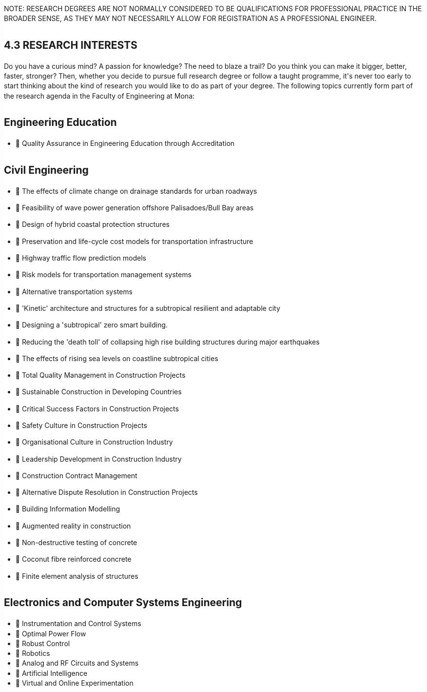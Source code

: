 NOTE: RESEARCH  DEGREES  ARE  NOT  NORMALLY  CONSIDERED  TO  BE QUALIFICATIONS FOR PROFESSIONAL PRACTICE IN THE BROADER SENSE, AS THEY MAY NOT NECESSARILY ALLOW FOR REGISTRATION AS A PROFESSIONAL ENGINEER.

## 4.3 RESEARCH INTERESTS

Do you have a curious mind? A passion for knowledge? The need to blaze a trail?  Do  you  think  you  can  make  it  bigger,  better,  faster,  stronger?  Then, whether  you  decide  to  pursue  full  research  degree  or  follow  a  taught programme, it's never too early to start thinking about the kind of research you  would  like  to  do  as  part  of  your  degree.  The  following  topics  currently form part of the research agenda in the Faculty of Engineering at Mona:

## Engineering Education

-  Quality Assurance in Engineering Education through Accreditation

## Civil Engineering

-  The  effects  of  climate  change  on  drainage  standards  for  urban roadways
-  Feasibility  of  wave  power  generation  offshore  Palisadoes/Bull  Bay areas
-  Design of hybrid coastal protection structures
-  Preservation and life-cycle cost models for transportation infrastructure
-  Highway traffic flow prediction models
-  Risk models for transportation management systems
-  Alternative transportation systems
-  'Kinetic'  architecture  and  structures  for  a  subtropical  resilient  and adaptable city
-  Designing a 'subtropical' zero smart building.
-  Reducing  the  'death  toll'  of  collapsing  high  rise  building  structures during major earthquakes
-  The effects of rising sea levels on coastline subtropical cities
-  Total Quality Management in Construction Projects

-  Sustainable Construction in Developing Countries
-  Critical Success Factors in Construction Projects
-  Safety Culture in Construction Projects
-  Organisational Culture in Construction Industry
-  Leadership Development in Construction Industry
-  Construction Contract Management
-  Alternative Dispute Resolution in Construction Projects
-  Building Information Modelling
-  Augmented reality in construction
-  Non-destructive testing of concrete
-  Coconut fibre reinforced concrete
-  Finite element analysis of structures

## Electronics and Computer Systems Engineering

-  Instrumentation and Control Systems
-  Optimal Power Flow
-  Robust Control
-  Robotics
-  Analog and RF Circuits and Systems
-  Artificial Intelligence
-  Virtual and Online Experimentation
